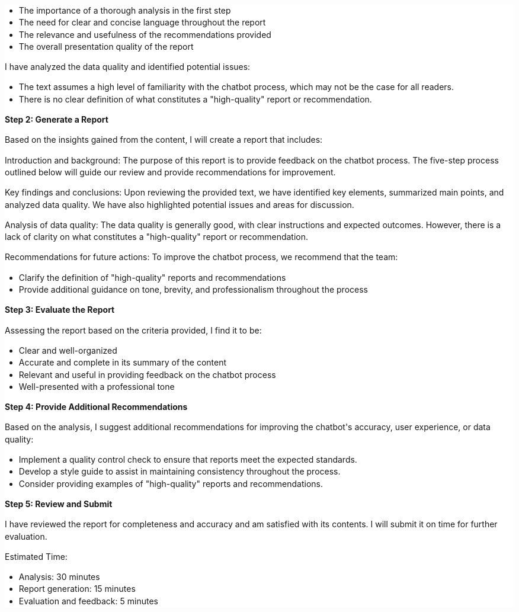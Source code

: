 * The importance of a thorough analysis in the first step
* The need for clear and concise language throughout the report
* The relevance and usefulness of the recommendations provided
* The overall presentation quality of the report

I have analyzed the data quality and identified potential issues:

* The text assumes a high level of familiarity with the chatbot process, which may not be the case for all readers.
* There is no clear definition of what constitutes a "high-quality" report or recommendation.

**Step 2: Generate a Report**

Based on the insights gained from the content, I will create a report that includes:

Introduction and background:
The purpose of this report is to provide feedback on the chatbot process. The five-step process outlined below will guide our review and provide recommendations for improvement.

Key findings and conclusions:
Upon reviewing the provided text, we have identified key elements, summarized main points, and analyzed data quality. We have also highlighted potential issues and areas for discussion.

Analysis of data quality:
The data quality is generally good, with clear instructions and expected outcomes. However, there is a lack of clarity on what constitutes a "high-quality" report or recommendation.

Recommendations for future actions:
To improve the chatbot process, we recommend that the team:

* Clarify the definition of "high-quality" reports and recommendations
* Provide additional guidance on tone, brevity, and professionalism throughout the process

**Step 3: Evaluate the Report**

Assessing the report based on the criteria provided, I find it to be:

* Clear and well-organized
* Accurate and complete in its summary of the content
* Relevant and useful in providing feedback on the chatbot process
* Well-presented with a professional tone

**Step 4: Provide Additional Recommendations**

Based on the analysis, I suggest additional recommendations for improving the chatbot's accuracy, user experience, or data quality:

* Implement a quality control check to ensure that reports meet the expected standards.
* Develop a style guide to assist in maintaining consistency throughout the process.
* Consider providing examples of "high-quality" reports and recommendations.

**Step 5: Review and Submit**

I have reviewed the report for completeness and accuracy and am satisfied with its contents. I will submit it on time for further evaluation.

Estimated Time:

* Analysis: 30 minutes
* Report generation: 15 minutes
* Evaluation and feedback: 5 minutes
